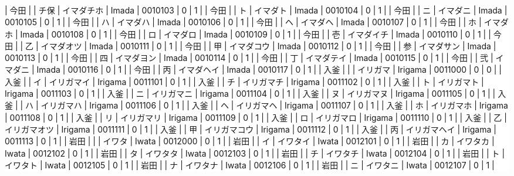 | 今田 |  | チ保 | イマダチホ | Imada | 0010103 | 0 | 1 |
| 今田 |  | ト | イマダト | Imada | 0010104 | 0 | 1 |
| 今田 |  | ニ | イマダニ | Imada | 0010105 | 0 | 1 |
| 今田 |  | ハ | イマダハ | Imada | 0010106 | 0 | 1 |
| 今田 |  | ヘ | イマダヘ | Imada | 0010107 | 0 | 1 |
| 今田 |  | ホ | イマダホ | Imada | 0010108 | 0 | 1 |
| 今田 |  | ロ | イマダロ | Imada | 0010109 | 0 | 1 |
| 今田 |  | 壱 | イマダイチ | Imada | 0010110 | 0 | 1 |
| 今田 |  | 乙 | イマダオツ | Imada | 0010111 | 0 | 1 |
| 今田 |  | 甲 | イマダコウ | Imada | 0010112 | 0 | 1 |
| 今田 |  | 参 | イマダサン | Imada | 0010113 | 0 | 1 |
| 今田 |  | 四 | イマダヨン | Imada | 0010114 | 0 | 1 |
| 今田 |  | 丁 | イマダテイ | Imada | 0010115 | 0 | 1 |
| 今田 |  | 弐 | イマダニ | Imada | 0010116 | 0 | 1 |
| 今田 |  | 丙 | イマダヘイ | Imada | 0010117 | 0 | 1 |
| 入釜 |  |  | イリガマ | Irigama | 0011000 | 0 | 0 |
| 入釜 |  | イ | イリガマイ | Irigama | 0011101 | 0 | 1 |
| 入釜 |  | チ | イリガマチ | Irigama | 0011102 | 0 | 1 |
| 入釜 |  | ト | イリガマト | Irigama | 0011103 | 0 | 1 |
| 入釜 |  | ニ | イリガマニ | Irigama | 0011104 | 0 | 1 |
| 入釜 |  | ヌ | イリガマヌ | Irigama | 0011105 | 0 | 1 |
| 入釜 |  | ハ | イリガマハ | Irigama | 0011106 | 0 | 1 |
| 入釜 |  | ヘ | イリガマヘ | Irigama | 0011107 | 0 | 1 |
| 入釜 |  | ホ | イリガマホ | Irigama | 0011108 | 0 | 1 |
| 入釜 |  | リ | イリガマリ | Irigama | 0011109 | 0 | 1 |
| 入釜 |  | ロ | イリガマロ | Irigama | 0011110 | 0 | 1 |
| 入釜 |  | 乙 | イリガマオツ | Irigama | 0011111 | 0 | 1 |
| 入釜 |  | 甲 | イリガマコウ | Irigama | 0011112 | 0 | 1 |
| 入釜 |  | 丙 | イリガマヘイ | Irigama | 0011113 | 0 | 1 |
| 岩田 |  |  | イワタ | Iwata | 0012000 | 0 | 1 |
| 岩田 |  | イ | イワタイ | Iwata | 0012101 | 0 | 1 |
| 岩田 |  | カ | イワタカ | Iwata | 0012102 | 0 | 1 |
| 岩田 |  | タ | イワタタ | Iwata | 0012103 | 0 | 1 |
| 岩田 |  | チ | イワタチ | Iwata | 0012104 | 0 | 1 |
| 岩田 |  | ト | イワタト | Iwata | 0012105 | 0 | 1 |
| 岩田 |  | ナ | イワタナ | Iwata | 0012106 | 0 | 1 |
| 岩田 |  | ニ | イワタニ | Iwata | 0012107 | 0 | 1 |